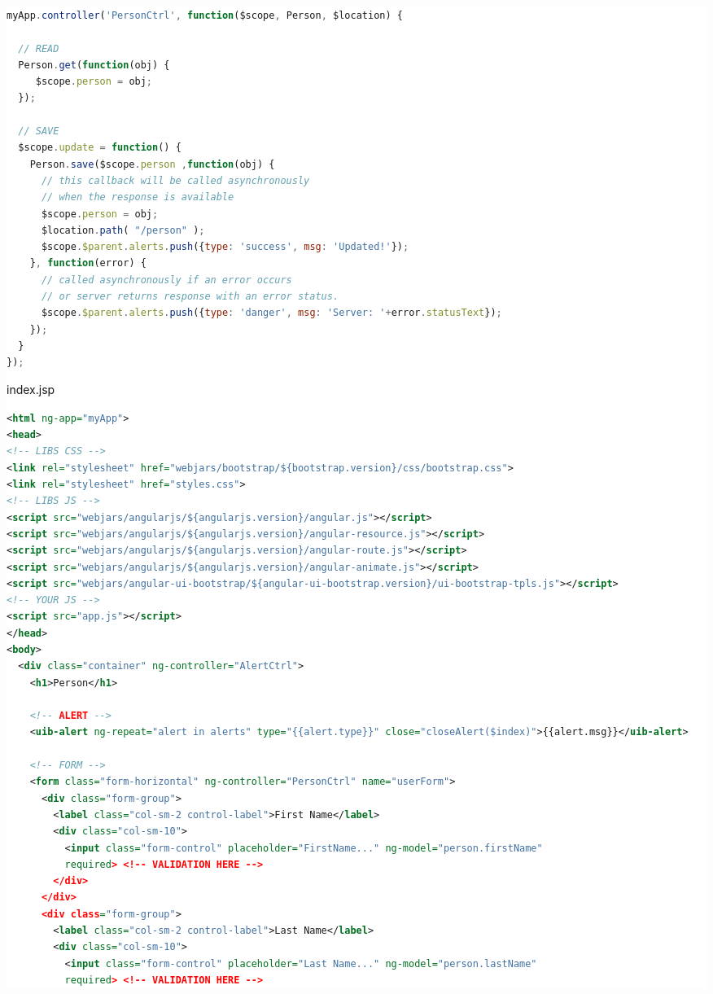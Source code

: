 ```javascript
myApp.controller('PersonCtrl', function($scope, Person, $location) {
     
  // READ
  Person.get(function(obj) {
     $scope.person = obj;
  });
   
  // SAVE
  $scope.update = function() {
    Person.save($scope.person ,function(obj) {
      // this callback will be called asynchronously
      // when the response is available
      $scope.person = obj;
      $location.path( "/person" );
      $scope.$parent.alerts.push({type: 'success', msg: 'Updated!'});
    }, function(error) {
      // called asynchronously if an error occurs
      // or server returns response with an error status.
      $scope.$parent.alerts.push({type: 'danger', msg: 'Server: '+error.statusText});
    });
  }
});
```
 
index.jsp
 
```xml
<html ng-app="myApp">
<head>
<!-- LIBS CSS -->
<link rel="stylesheet" href="webjars/bootstrap/${bootstrap.version}/css/bootstrap.css">
<link rel="stylesheet" href="styles.css">
<!-- LIBS JS -->
<script src="webjars/angularjs/${angularjs.version}/angular.js"></script>
<script src="webjars/angularjs/${angularjs.version}/angular-resource.js"></script>
<script src="webjars/angularjs/${angularjs.version}/angular-route.js"></script>
<script src="webjars/angularjs/${angularjs.version}/angular-animate.js"></script>
<script src="webjars/angular-ui-bootstrap/${angular-ui-bootstrap.version}/ui-bootstrap-tpls.js"></script>
<!-- YOUR JS -->
<script src="app.js"></script>
</head>
<body>
  <div class="container" ng-controller="AlertCtrl">
    <h1>Person</h1>
 
    <!-- ALERT -->
    <uib-alert ng-repeat="alert in alerts" type="{{alert.type}}" close="closeAlert($index)">{{alert.msg}}</uib-alert>
 
    <!-- FORM -->
    <form class="form-horizontal" ng-controller="PersonCtrl" name="userForm">
      <div class="form-group">
        <label class="col-sm-2 control-label">First Name</label>
        <div class="col-sm-10">
          <input class="form-control" placeholder="FirstName..." ng-model="person.firstName"
          required> <!-- VALIDATION HERE -->
        </div>
      </div>
      <div class="form-group">
        <label class="col-sm-2 control-label">Last Name</label>
        <div class="col-sm-10">
          <input class="form-control" placeholder="Last Name..." ng-model="person.lastName"
          required> <!-- VALIDATION HERE -->
```